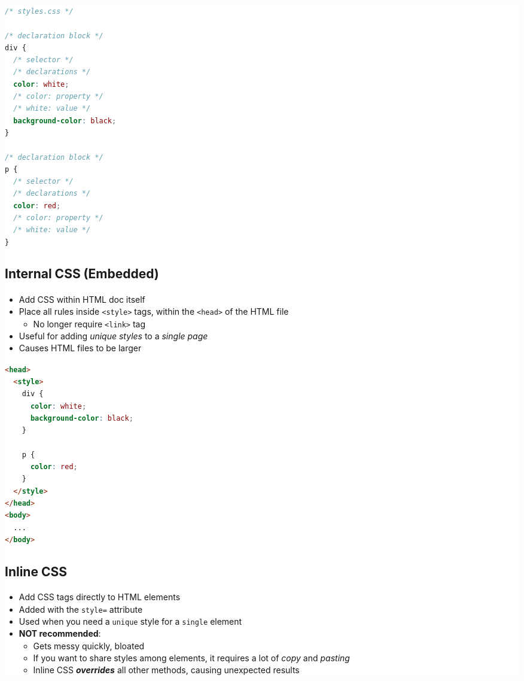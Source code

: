 ```css
/* styles.css */

/* declaration block */
div {
  /* selector */
  /* declarations */
  color: white;
  /* color: property */
  /* white: value */
  background-color: black;
}

/* declaration block */
p {
  /* selector */
  /* declarations */
  color: red;
  /* color: property */
  /* white: value */
}
```

## Internal CSS (Embedded)

- Add CSS within HTML doc itself
- Place all rules inside `<style>` tags, within the `<head>` of the HTML file
  - No longer require `<link>` tag
- Useful for adding _unique styles_ to a _single page_
- Causes HTML files to be larger

```html
<head>
  <style>
    div {
      color: white;
      background-color: black;
    }

    p {
      color: red;
    }
  </style>
</head>
<body>
  ...
</body>
```

## Inline CSS

- Add CSS tags directly to HTML elements
- Added with the `style=` attribute
- Used when you need a `unique` style for a `single` element
- **NOT recommended**:
  - Gets messy quickly, bloated
  - If you want to share styles among elements, it requires a lot of _copy_ and _pasting_
  - Inline CSS **_overrides_** all other methods, causing unexpected results
